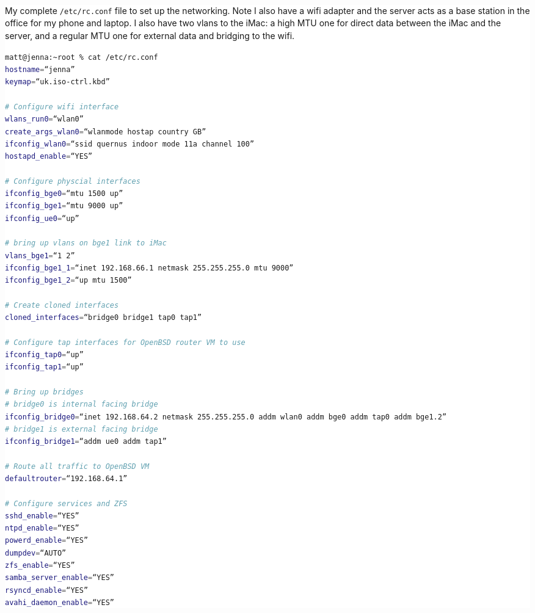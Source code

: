 My complete `/etc/rc.conf` file to set up the networking. Note I also have a wifi adapter and the server acts as a base station in the office for my phone and laptop. I also have two vlans to the iMac: a high MTU one for direct data between the iMac and the server, and a regular MTU one for external data and bridging to the wifi.

```sh
matt@jenna:~root % cat /etc/rc.conf
hostname=“jenna”
keymap=“uk.iso-ctrl.kbd”

# Configure wifi interface
wlans_run0=“wlan0”
create_args_wlan0=“wlanmode hostap country GB”
ifconfig_wlan0=“ssid quernus indoor mode 11a channel 100”
hostapd_enable=“YES”

# Configure physcial interfaces
ifconfig_bge0=“mtu 1500 up”
ifconfig_bge1=“mtu 9000 up”
ifconfig_ue0=“up”

# bring up vlans on bge1 link to iMac
vlans_bge1=“1 2”
ifconfig_bge1_1=“inet 192.168.66.1 netmask 255.255.255.0 mtu 9000”
ifconfig_bge1_2=“up mtu 1500”

# Create cloned interfaces
cloned_interfaces=“bridge0 bridge1 tap0 tap1”

# Configure tap interfaces for OpenBSD router VM to use
ifconfig_tap0=“up”
ifconfig_tap1=“up”

# Bring up bridges
# bridge0 is internal facing bridge
ifconfig_bridge0=“inet 192.168.64.2 netmask 255.255.255.0 addm wlan0 addm bge0 addm tap0 addm bge1.2”
# bridge1 is external facing bridge
ifconfig_bridge1=“addm ue0 addm tap1”

# Route all traffic to OpenBSD VM
defaultrouter=“192.168.64.1”

# Configure services and ZFS
sshd_enable=“YES”
ntpd_enable=“YES”
powerd_enable=“YES”
dumpdev=“AUTO”
zfs_enable=“YES”
samba_server_enable=“YES”
rsyncd_enable=“YES”
avahi_daemon_enable=“YES”
```
